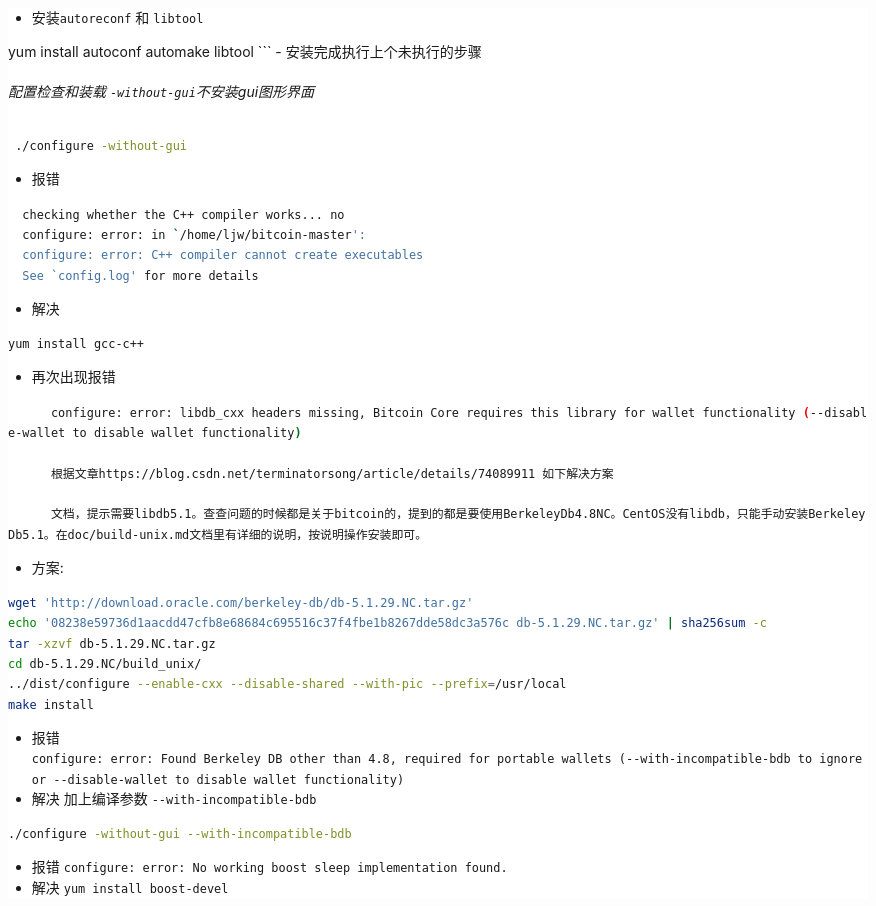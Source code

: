   - 安装`autoreconf` 和 `libtool` 
    ```bash
  yum install autoconf automake libtool 
    ```
    - 安装完成执行上个未执行的步骤

###### 配置检查和装载   `-without-gui`不安装gui图形界面

```sh
 ./configure -without-gui
```

- 报错

```sh
  checking whether the C++ compiler works... no
  configure: error: in `/home/ljw/bitcoin-master':
  configure: error: C++ compiler cannot create executables
  See `config.log' for more details
```
- 解决
```bash
yum install gcc-c++
```

- 再次出现报错 
```sh   
      configure: error: libdb_cxx headers missing, Bitcoin Core requires this library for wallet functionality (--disable-wallet to disable wallet functionality)
  
      根据文章https://blog.csdn.net/terminatorsong/article/details/74089911 如下解决方案

      文档，提示需要libdb5.1。查查问题的时候都是关于bitcoin的，提到的都是要使用BerkeleyDb4.8NC。CentOS没有libdb，只能手动安装BerkeleyDb5.1。在doc/build-unix.md文档里有详细的说明，按说明操作安装即可。
```
- 方案:
```bash
wget 'http://download.oracle.com/berkeley-db/db-5.1.29.NC.tar.gz'
echo '08238e59736d1aacdd47cfb8e68684c695516c37f4fbe1b8267dde58dc3a576c db-5.1.29.NC.tar.gz' | sha256sum -c 
tar -xzvf db-5.1.29.NC.tar.gz 
cd db-5.1.29.NC/build_unix/
../dist/configure --enable-cxx --disable-shared --with-pic --prefix=/usr/local
make install
```

 - 报错  
  `configure: error: Found Berkeley DB other than 4.8, required for portable wallets (--with-incompatible-bdb to ignore or --disable-wallet to disable wallet functionality)`
 - 解决 加上编译参数 `--with-incompatible-bdb `
```bash 
./configure -without-gui --with-incompatible-bdb 
```

 - 报错
`configure: error: No working boost sleep implementation found.`
 - 解决
` yum install boost-devel `
